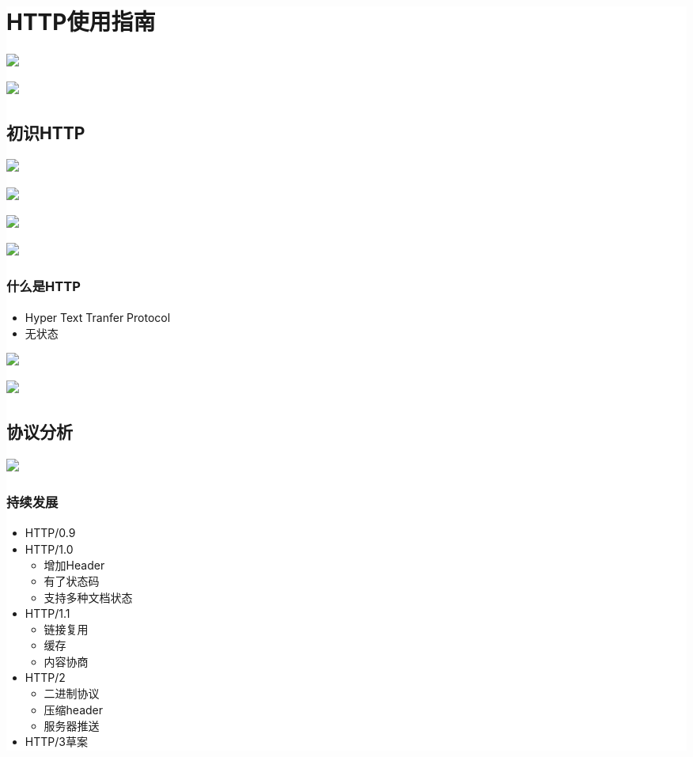 # HTTP使用指南

![](https://moonstarimg.oss-cn-hangzhou.aliyuncs.com/picgo_img/20210818161033.png)



![](https://moonstarimg.oss-cn-hangzhou.aliyuncs.com/picgo_img/20210818161106.png)



## 初识HTTP

![](https://moonstarimg.oss-cn-hangzhou.aliyuncs.com/picgo_img/20210818161217.png)



![](https://moonstarimg.oss-cn-hangzhou.aliyuncs.com/picgo_img/20210818161234.png)



![](https://moonstarimg.oss-cn-hangzhou.aliyuncs.com/picgo_img/20210818161315.png)



![](https://moonstarimg.oss-cn-hangzhou.aliyuncs.com/picgo_img/20210818161538.png)

### 什么是HTTP

- Hyper Text Tranfer Protocol
- 无状态

![](https://moonstarimg.oss-cn-hangzhou.aliyuncs.com/picgo_img/20210818161608.png)



![](https://moonstarimg.oss-cn-hangzhou.aliyuncs.com/picgo_img/20210818161710.png)



## 协议分析

![](https://moonstarimg.oss-cn-hangzhou.aliyuncs.com/picgo_img/20210818161841.png)



### 持续发展 

- HTTP/0.9
- HTTP/1.0
  - 增加Header
  - 有了状态码
  - 支持多种文档状态
- HTTP/1.1
  - 链接复用
  - 缓存
  - 内容协商
- HTTP/2
  - 二进制协议
  - 压缩header
  - 服务器推送
- HTTP/3草案
